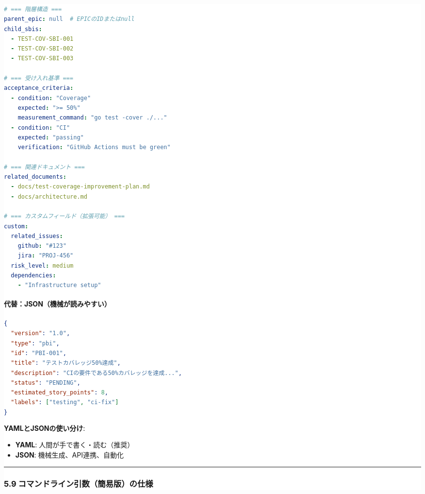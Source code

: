 ```yaml
# === 階層構造 ===
parent_epic: null  # EPICのIDまたはnull
child_sbis:
  - TEST-COV-SBI-001
  - TEST-COV-SBI-002
  - TEST-COV-SBI-003

# === 受け入れ基準 ===
acceptance_criteria:
  - condition: "Coverage"
    expected: ">= 50%"
    measurement_command: "go test -cover ./..."
  - condition: "CI"
    expected: "passing"
    verification: "GitHub Actions must be green"

# === 関連ドキュメント ===
related_documents:
  - docs/test-coverage-improvement-plan.md
  - docs/architecture.md

# === カスタムフィールド（拡張可能） ===
custom:
  related_issues:
    github: "#123"
    jira: "PROJ-456"
  risk_level: medium
  dependencies:
    - "Infrastructure setup"
```

#### 代替：JSON（機械が読みやすい）

```json
{
  "version": "1.0",
  "type": "pbi",
  "id": "PBI-001",
  "title": "テストカバレッジ50%達成",
  "description": "CIの要件である50%カバレッジを達成...",
  "status": "PENDING",
  "estimated_story_points": 8,
  "labels": ["testing", "ci-fix"]
}
```

**YAMLとJSONの使い分け**:
- **YAML**: 人間が手で書く・読む（推奨）
- **JSON**: 機械生成、API連携、自動化

---

### 5.9 コマンドライン引数（簡易版）の仕様
